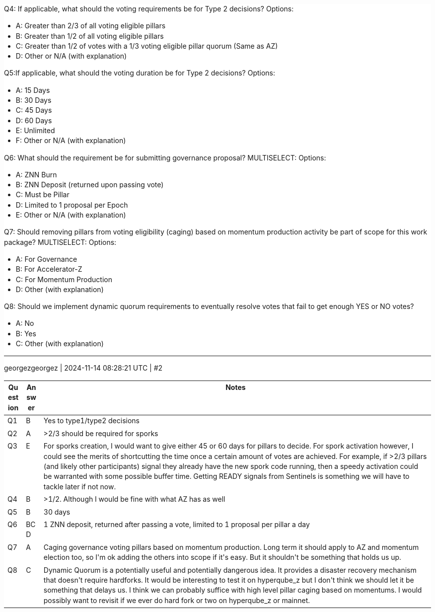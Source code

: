 Q4: If applicable, what should the voting requirements be for Type 2 decisions?
Options:
- A: Greater than 2/3 of all voting eligible pillars
- B: Greater than 1/2 of all voting eligible pillars
- C: Greater than 1/2 of votes with a 1/3 voting eligible pillar quorum (Same as AZ)
- D: Other or N/A (with explanation)

Q5:If applicable, what should the voting duration be for Type 2 decisions?
Options:
- A: 15 Days
- B: 30 Days
- C: 45 Days
- D: 60 Days
- E: Unlimited
- F: Other or N/A (with explanation)

Q6: What should the requirement be for submitting governance proposal?
MULTISELECT: Options:
- A: ZNN Burn
- B: ZNN Deposit (returned upon passing vote)
- C: Must be Pillar
- D: Limited to 1 proposal per Epoch
- E: Other or N/A (with explanation)

Q7:  Should removing pillars from voting eligibility (caging) based on momentum production activity be part of scope for this work package?
MULTISELECT: Options:
- A: For Governance
- B: For Accelerator-Z
- C: For Momentum Production
- D: Other (with explanation)

Q8: Should we implement dynamic quorum requirements to eventually resolve votes that fail to get enough YES or NO votes?
- A: No
- B: Yes
- C: Other (with explanation)

-------------------------

georgezgeorgez | 2024-11-14 08:28:21 UTC | #2

Question| Answer| Notes |
|--- | --- | --- |
|Q1 |B | Yes to type1/type2 decisions|
|Q2|  A|  >2/3 should be required for sporks|
|Q3 | E|  For sporks creation, I would want to give either 45 or 60 days for pillars to decide. For spork activation however, I could see the merits of shortcutting the time once a certain amount of votes are achieved. For example, if >2/3 pillars (and likely other participants) signal they already have the new spork code running, then a speedy activation could be warranted with some possible buffer time. Getting READY signals from Sentinels is something we will have to tackle later if not now.
|Q4|  B| >1/2. Although I would be fine with what AZ has as well | 
|Q5|  B|  30 days|
|Q6|  BCD| 1 ZNN deposit, returned after passing a vote, limited to 1 proposal per pillar a day |
|Q7|  A| Caging governance voting pillars based on momentum production. Long term it should apply to AZ and momentum election too, so I'm ok adding the others into scope if it's easy. But it shouldn't be something that holds us up. |
|Q8|  C|  Dynamic Quorum is a potentially useful and potentially dangerous idea. It provides a disaster recovery mechanism that doesn't require hardforks. It would be interesting to test it on hyperqube_z but I don't think we should let it be something that delays us. I think we can probably suffice with high level pillar caging based on momentums. I would possibly want to revisit if we ever do hard fork or two on hyperqube_z or mainnet. |
